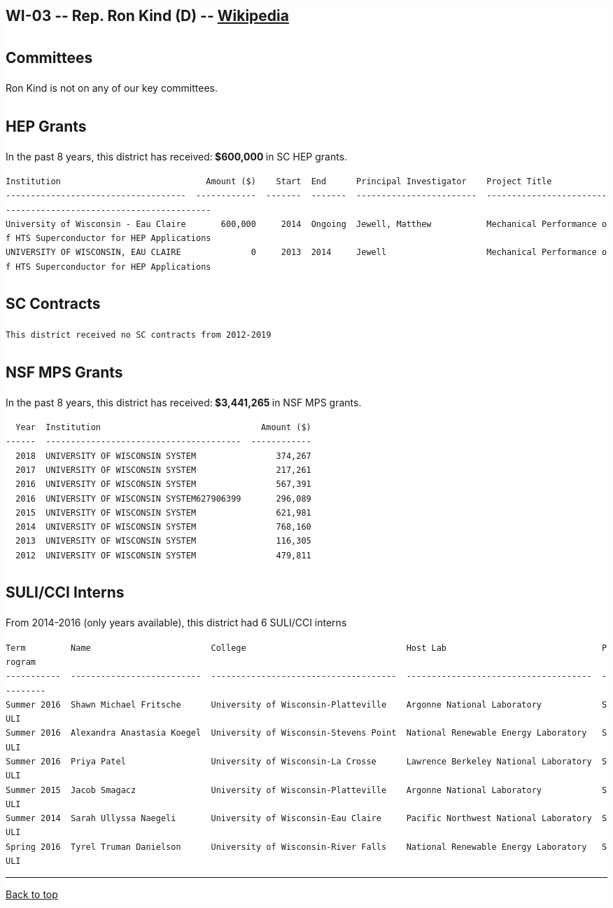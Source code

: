 ## WI-03 -- Rep. Ron Kind (D) -- [Wikipedia](https://en.wikipedia.org/wiki/WI-03)
## Committees
Ron Kind is not on any of our key committees. 

## HEP Grants
In the past 8 years, this district has received:<b> $600,000 </b>in SC HEP grants.
```
Institution                             Amount ($)    Start  End      Principal Investigator    Project Title
------------------------------------  ------------  -------  -------  ------------------------  -----------------------------------------------------------------
University of Wisconsin - Eau Claire       600,000     2014  Ongoing  Jewell, Matthew           Mechanical Performance of HTS Superconductor for HEP Applications
UNIVERSITY OF WISCONSIN, EAU CLAIRE              0     2013  2014     Jewell                    Mechanical Performance of HTS Superconductor for HEP Applications
```
## SC Contracts
```
This district received no SC contracts from 2012-2019
```
## NSF MPS Grants
In the past 8 years, this district has received:<b> $3,441,265 </b>in NSF MPS grants.
```
  Year  Institution                                Amount ($)
------  ---------------------------------------  ------------
  2018  UNIVERSITY OF WISCONSIN SYSTEM                374,267
  2017  UNIVERSITY OF WISCONSIN SYSTEM                217,261
  2016  UNIVERSITY OF WISCONSIN SYSTEM                567,391
  2016  UNIVERSITY OF WISCONSIN SYSTEM627906399       296,089
  2015  UNIVERSITY OF WISCONSIN SYSTEM                621,981
  2014  UNIVERSITY OF WISCONSIN SYSTEM                768,160
  2013  UNIVERSITY OF WISCONSIN SYSTEM                116,305
  2012  UNIVERSITY OF WISCONSIN SYSTEM                479,811
```
## SULI/CCI Interns
From 2014-2016 (only years available), this district had 6 SULI/CCI interns
```
Term         Name                        College                                Host Lab                               Program
-----------  --------------------------  -------------------------------------  -------------------------------------  ---------
Summer 2016  Shawn Michael Fritsche      University of Wisconsin-Platteville    Argonne National Laboratory            SULI
Summer 2016  Alexandra Anastasia Koegel  University of Wisconsin-Stevens Point  National Renewable Energy Laboratory   SULI
Summer 2016  Priya Patel                 University of Wisconsin-La Crosse      Lawrence Berkeley National Laboratory  SULI
Summer 2015  Jacob Smagacz               University of Wisconsin-Platteville    Argonne National Laboratory            SULI
Summer 2014  Sarah Ullyssa Naegeli       University of Wisconsin-Eau Claire     Pacific Northwest National Laboratory  SULI
Spring 2016  Tyrel Truman Danielson      University of Wisconsin-River Falls    National Renewable Energy Laboratory   SULI
```
---
<a name="WI-04"></a>
[Back to top](#top)